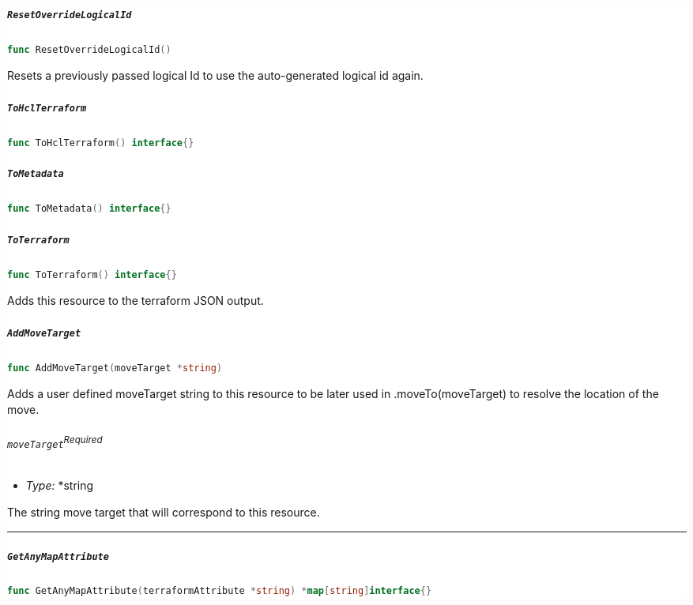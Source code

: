 ##### `ResetOverrideLogicalId` <a name="ResetOverrideLogicalId" id="@cdktf/provider-databricks.catalog.Catalog.resetOverrideLogicalId"></a>

```go
func ResetOverrideLogicalId()
```

Resets a previously passed logical Id to use the auto-generated logical id again.

##### `ToHclTerraform` <a name="ToHclTerraform" id="@cdktf/provider-databricks.catalog.Catalog.toHclTerraform"></a>

```go
func ToHclTerraform() interface{}
```

##### `ToMetadata` <a name="ToMetadata" id="@cdktf/provider-databricks.catalog.Catalog.toMetadata"></a>

```go
func ToMetadata() interface{}
```

##### `ToTerraform` <a name="ToTerraform" id="@cdktf/provider-databricks.catalog.Catalog.toTerraform"></a>

```go
func ToTerraform() interface{}
```

Adds this resource to the terraform JSON output.

##### `AddMoveTarget` <a name="AddMoveTarget" id="@cdktf/provider-databricks.catalog.Catalog.addMoveTarget"></a>

```go
func AddMoveTarget(moveTarget *string)
```

Adds a user defined moveTarget string to this resource to be later used in .moveTo(moveTarget) to resolve the location of the move.

###### `moveTarget`<sup>Required</sup> <a name="moveTarget" id="@cdktf/provider-databricks.catalog.Catalog.addMoveTarget.parameter.moveTarget"></a>

- *Type:* *string

The string move target that will correspond to this resource.

---

##### `GetAnyMapAttribute` <a name="GetAnyMapAttribute" id="@cdktf/provider-databricks.catalog.Catalog.getAnyMapAttribute"></a>

```go
func GetAnyMapAttribute(terraformAttribute *string) *map[string]interface{}
```
